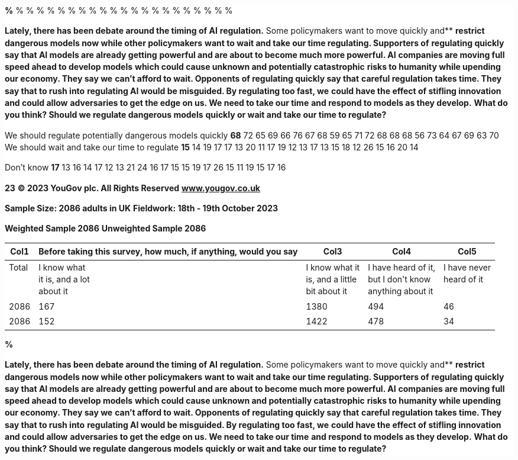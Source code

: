 

**%** % % % % % % % % % % % % % % % % % % % % %

**Lately, there has been debate around the timing of AI**
**regulation.** Some policymakers want to move quickly and**
**restrict dangerous models now while other policymakers**
**want to wait and take our time regulating. Supporters of**
**regulating quickly say that AI models are already getting**
**powerful and are about to become much more powerful. AI**
**companies are moving full speed ahead to develop models**
**which could cause unknown and potentially catastrophic**
**risks to humanity while upending our economy. They say we**
**can’t afford to wait. Opponents of regulating quickly say that**
**careful regulation takes time. They say that to rush into**
**regulating AI would be misguided. By regulating too fast, we**
**could have the effect of stifling innovation and could allow**
**adversaries to get the edge on us. We need to take our time**
**and respond to models as they develop.**
**What do you think? Should we regulate dangerous models**
**quickly or wait and take our time to regulate?**

We should regulate potentially dangerous models quickly **68** 72 65 69 66 76 67 68 59 65 71 72 68 68 68 56 73 64 67 69 63 70
We should wait and take our time to regulate **15** 14 19 17 17 13 20 11 17 19 12 13 17 13 15 18 12 26 15 16 20 14

Don’t know **17** 13 16 14 17 12 13 21 24 16 17 15 15 19 17 26 15 11 19 15 17 16

**23** **© 2023 YouGov plc. All Rights Reserved** **www.yougov.co.uk**

**Sample Size: 2086 adults in UK**
**Fieldwork: 18th - 19th October 2023**

**Weighted Sample 2086**
**Unweighted Sample 2086**

|Col1|Before taking this survey, how much, if anything, would you say|Col3|Col4|Col5|
|---|---|---|---|---|
|Total|I know what<br>it is, and a lot<br>about it|I know what it<br>is, and a little<br>bit about it|I have heard of it,<br>but I don't know<br>anything about it|I have never<br>heard of it|
|2086|167|1380|494|46|
|2086|152|1422|478|34|



**%**

**Lately, there has been debate around the timing of AI**
**regulation.** Some policymakers want to move quickly and**
**restrict dangerous models now while other policymakers**
**want to wait and take our time regulating. Supporters of**
**regulating quickly say that AI models are already getting**
**powerful and are about to become much more powerful. AI**
**companies are moving full speed ahead to develop models**
**which could cause unknown and potentially catastrophic**
**risks to humanity while upending our economy. They say we**
**can’t afford to wait. Opponents of regulating quickly say that**
**careful regulation takes time. They say that to rush into**
**regulating AI would be misguided. By regulating too fast, we**
**could have the effect of stifling innovation and could allow**
**adversaries to get the edge on us. We need to take our time**
**and respond to models as they develop.**
**What do you think? Should we regulate dangerous models**
**quickly or wait and take our time to regulate?**
